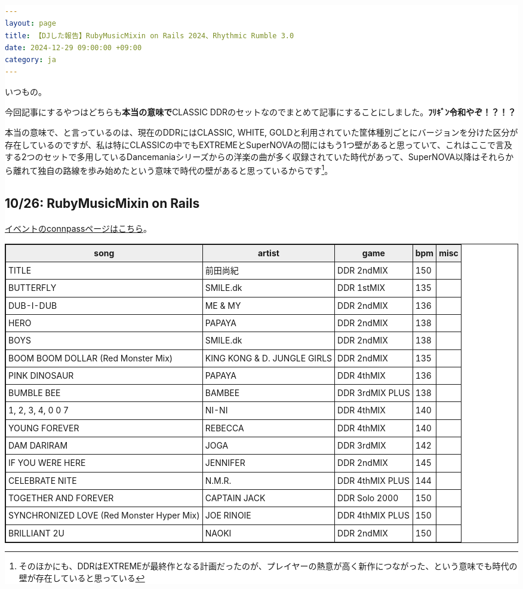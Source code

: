 ```yaml
---
layout: page
title: 【DJした報告】RubyMusicMixin on Rails 2024、Rhythmic Rumble 3.0
date: 2024-12-29 09:00:00 +09:00
category: ja
---
```

<style>
table {
  border-collapse: collapse;
  border: 1px solid;
}

tr, th, td {
  padding: 4px;
  border: 1px solid;
}

th {
  background: #eee;
}
</style>

いつもの。

今回記事にするやつはどちらも**本当の意味で**CLASSIC DDRのセットなのでまとめて記事にすることにしました。**ﾌﾘｷﾞﾝ令和やぞ！？！？**

本当の意味で、と言っているのは、現在のDDRにはCLASSIC, WHITE, GOLDと利用されていた筐体種別ごとにバージョンを分けた区分が存在しているのですが、私は特にCLASSICの中でもEXTREMEとSuperNOVAの間にはもう1つ壁があると思っていて、これはここで言及する2つのセットで多用しているDancemaniaシリーズからの洋楽の曲が多く収録されていた時代があって、SuperNOVA以降はそれらから離れて独自の路線を歩み始めたという意味で時代の壁があると思っているからです[^1]。

[^1]: そのほかにも、DDRはEXTREMEが最終作となる計画だったのが、プレイヤーの熱意が高く新作につながった、という意味でも時代の壁が存在していると思っている

## 10/26: RubyMusicMixin on Rails

[イベントのconnpassページはこちら](https://pixiv.connpass.com/event/331756/)。

|song|artist|game|bpm|misc|
|---|---|---|---|----|
|TITLE|前田尚紀|DDR 2ndMIX|150||
|BUTTERFLY|SMILE.dk|DDR 1stMIX|135||
|DUB-I-DUB|ME & MY|DDR 2ndMIX|136||
|HERO|PAPAYA|DDR 2ndMIX|138||
|BOYS|SMILE.dk|DDR 2ndMIX|138||
|BOOM BOOM DOLLAR (Red Monster Mix)|KING KONG & D. JUNGLE GIRLS|DDR 2ndMIX|135||
|PINK DINOSAUR|PAPAYA|DDR 4thMIX|136||
|BUMBLE BEE|BAMBEE|DDR 3rdMIX PLUS|138||
|1, 2, 3, 4, 0 0 7|NI-NI|DDR 4thMIX|140||
|YOUNG FOREVER|REBECCA|DDR 4thMIX|140||
|DAM DARIRAM|JOGA|DDR 3rdMIX|142||
|IF YOU WERE HERE|JENNIFER|DDR 2ndMIX|145||
|CELEBRATE NITE|N.M.R.|DDR 4thMIX PLUS|144||
|TOGETHER AND FOREVER|CAPTAIN JACK|DDR Solo 2000|150||
|SYNCHRONIZED LOVE (Red Monster Hyper Mix)|JOE RINOIE|DDR 4thMIX PLUS|150||
|BRILLIANT 2U|NAOKI|DDR 2ndMIX|150||
